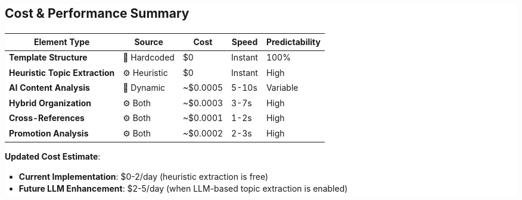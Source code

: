 ## Cost & Performance Summary

| Element Type | Source | Cost | Speed | Predictability |
|--------------|--------|------|--------|----------------|
| **Template Structure** | 🔧 Hardcoded | $0 | Instant | 100% |
| **Heuristic Topic Extraction** | ⚙️ Heuristic | $0 | Instant | High |
| **AI Content Analysis** | 🤖 Dynamic | ~$0.0005 | 5-10s | Variable |
| **Hybrid Organization** | ⚙️ Both | ~$0.0003 | 3-7s | High |
| **Cross-References** | ⚙️ Both | ~$0.0001 | 1-2s | High |
| **Promotion Analysis** | ⚙️ Both | ~$0.0002 | 2-3s | High |

**Updated Cost Estimate**: 
- **Current Implementation**: $0-2/day (heuristic extraction is free)
- **Future LLM Enhancement**: $2-5/day (when LLM-based topic extraction is enabled)
